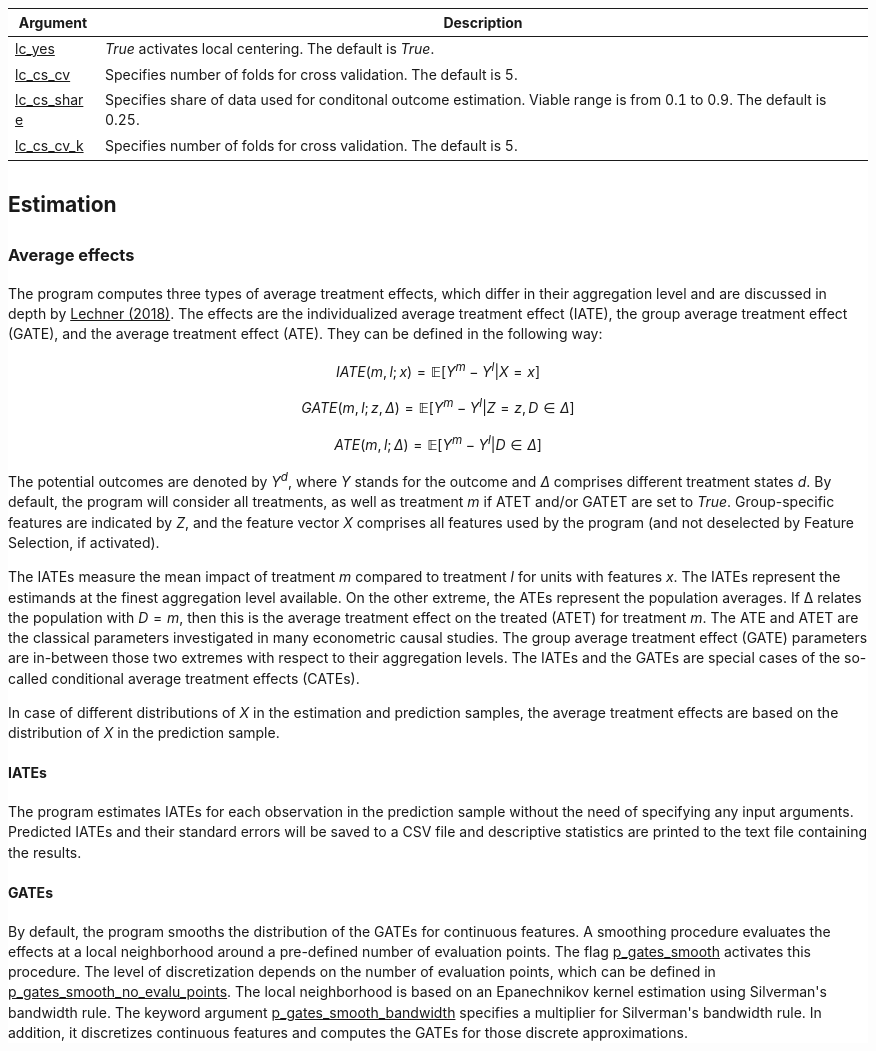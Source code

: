 | Argument                                                     | Description                                                  |
| ------------------------------------------------------------ | ------------------------------------------------------------ |
| [lc_yes](./mcf_api.md#lc_yes)                       | *True* activates local centering. The default is *True*.    |
| [lc_cs_cv](./mcf_api.md#lc_cs_cv) |  Specifies number of folds for cross validation. The default is 5. |
| [lc_cs_share](./mcf_api.md#lc_cs_share)           | Specifies share of data used for conditonal outcome estimation. Viable range is from 0.1 to 0.9. The default is 0.25. |
| [lc_cs_cv_k](./mcf_api.md#lc_cs_cv_k)             | Specifies number of folds for cross validation. The default is 5. |


## Estimation  

### Average effects

The program computes three types of average treatment effects, which differ in their aggregation level and are discussed in depth by [Lechner (2018)](https://arxiv.org/abs/1812.09487). The effects are the individualized average treatment effect (IATE), the group average treatment effect (GATE), and the average treatment effect (ATE). They can be defined in the following way:


$$IATE(m,l;x) = \mathbb{E} \big[ Y^m-Y^l \big\vert X=x \big]$$

$$GATE(m,l;z,\Delta) = \mathbb{E} \big[ Y^m-Y^l \big\vert Z=z, D\in \Delta \big]$$

$$ATE(m,l;\Delta) = \mathbb{E} \big[ Y^m-Y^l \big\vert D\in \Delta \big]$$


The potential outcomes are denoted by $Y^d$, where $Y$ stands for the outcome and $\Delta$ comprises different treatment states $d$. By default, the program will consider all treatments, as well as treatment $m$ if ATET and/or GATET are set to *True*. Group-specific features are indicated by $Z$, and the feature vector $X$ comprises all features used by the program (and not deselected by Feature Selection, if activated).

The IATEs measure the mean impact of treatment $m$ compared to treatment $l$ for units with features $x$. The IATEs represent the estimands at the finest aggregation level available. On the other extreme, the ATEs represent the population averages. If Δ relates the population with $D=m$, then this is the average treatment effect on the treated (ATET) for treatment $m$. The ATE and ATET are the classical parameters investigated in many econometric causal studies. The group average treatment effect (GATE) parameters are in-between those two extremes with respect to their aggregation levels. The IATEs and the GATEs are special cases of the so-called conditional average treatment effects (CATEs).

In case of different distributions of $X$ in the estimation and prediction samples, the average treatment effects are based on the distribution of $X$ in the prediction sample.

#### IATEs

The program estimates IATEs for each observation in the prediction sample without the need of specifying any input arguments. Predicted IATEs and their standard errors will be saved to a CSV file and descriptive statistics are printed to the text file containing the results.

#### GATEs

By default, the program smooths the distribution of the GATEs for continuous features. A smoothing procedure evaluates the effects at a local neighborhood around a pre-defined number of evaluation points. The flag [p_gates_smooth](./mcf_api.md#p_gates_smooth) activates this procedure. The level of discretization depends on the number of evaluation points, which can be defined in [p_gates_smooth_no_evalu_points](./mcf_api.md#p_gates_smooth_no_evalu_points). The local neighborhood is based on an Epanechnikov kernel estimation using Silverman's bandwidth rule. The keyword argument [p_gates_smooth_bandwidth](./mcf_api.md#p_gates_smooth_bandwidth) specifies a multiplier for Silverman's bandwidth rule. In addition, it discretizes continuous features and computes the GATEs for those discrete approximations.
